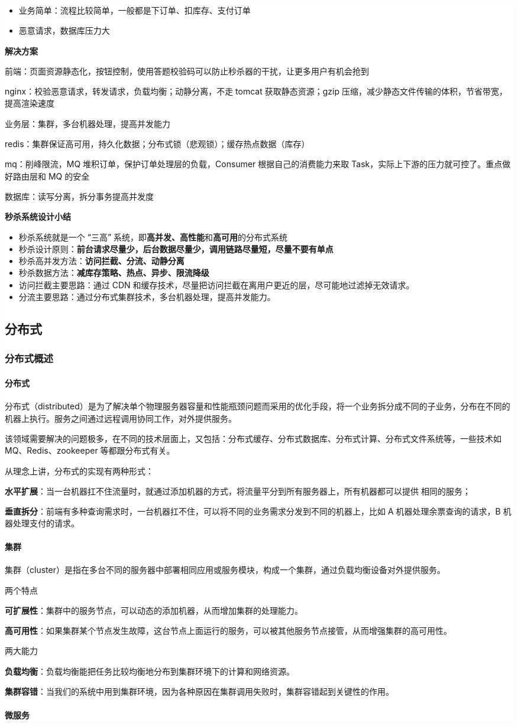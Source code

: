*   业务简单：流程比较简单，一般都是下订单、扣库存、支付订单
    
*   恶意请求，数据库压力大
    

**解决方案**

前端：页面资源静态化，按钮控制，使用答题校验码可以防止秒杀器的干扰，让更多用户有机会抢到

nginx：校验恶意请求，转发请求，负载均衡；动静分离，不走 tomcat 获取静态资源；gzip 压缩，减少静态文件传输的体积，节省带宽，提高渲染速度

业务层：集群，多台机器处理，提高并发能力

redis：集群保证高可用，持久化数据；分布式锁（悲观锁）；缓存热点数据（库存）

mq：削峰限流，MQ 堆积订单，保护订单处理层的负载，Consumer 根据自己的消费能力来取 Task，实际上下游的压力就可控了。重点做好路由层和 MQ 的安全

数据库：读写分离，拆分事务提高并发度

**秒杀系统设计小结**

*   秒杀系统就是一个 “三高” 系统，即**高并发、高性能**和**高可用**的分布式系统
*   秒杀设计原则：**前台请求尽量少，后台数据尽量少，调用链路尽量短，尽量不要有单点**
*   秒杀高并发方法：**访问拦截、分流、动静分离**
*   秒杀数据方法：**减库存策略、热点、异步、限流降级**
*   访问拦截主要思路：通过 CDN 和缓存技术，尽量把访问拦截在离用户更近的层，尽可能地过滤掉无效请求。
*   分流主要思路：通过分布式集群技术，多台机器处理，提高并发能力。

分布式
---

### 分布式概述

#### 分布式

分布式（distributed）是为了解决单个物理服务器容量和性能瓶颈问题而采用的优化手段，将一个业务拆分成不同的子业务，分布在不同的机器上执行。服务之间通过远程调用协同工作，对外提供服务。

该领域需要解决的问题极多，在不同的技术层面上，又包括：分布式缓存、分布式数据库、分布式计算、分布式文件系统等，一些技术如 MQ、Redis、zookeeper 等都跟分布式有关。

从理念上讲，分布式的实现有两种形式：

**水平扩展**：当一台机器扛不住流量时，就通过添加机器的方式，将流量平分到所有服务器上，所有机器都可以提供 相同的服务；

**垂直拆分**：前端有多种查询需求时，一台机器扛不住，可以将不同的业务需求分发到不同的机器上，比如 A 机器处理余票查询的请求，B 机器处理支付的请求。

#### 集群

集群（cluster）是指在多台不同的服务器中部署相同应用或服务模块，构成一个集群，通过负载均衡设备对外提供服务。

两个特点

**可扩展性**：集群中的服务节点，可以动态的添加机器，从而增加集群的处理能力。

**高可用性**：如果集群某个节点发生故障，这台节点上面运行的服务，可以被其他服务节点接管，从而增强集群的高可用性。

两大能力

**负载均衡**：负载均衡能把任务比较均衡地分布到集群环境下的计算和网络资源。

**集群容错**：当我们的系统中用到集群环境，因为各种原因在集群调用失败时，集群容错起到关键性的作用。

#### 微服务
